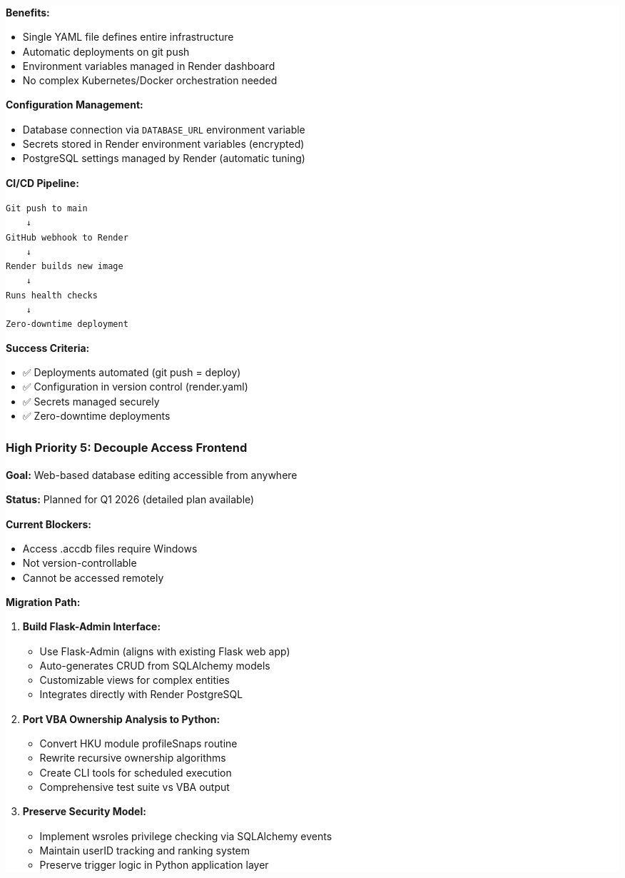 **Benefits:**
- Single YAML file defines entire infrastructure
- Automatic deployments on git push
- Environment variables managed in Render dashboard
- No complex Kubernetes/Docker orchestration needed

**Configuration Management:**
- Database connection via `DATABASE_URL` environment variable
- Secrets stored in Render environment variables (encrypted)
- PostgreSQL settings managed by Render (automatic tuning)

**CI/CD Pipeline:**
```
Git push to main
    ↓
GitHub webhook to Render
    ↓
Render builds new image
    ↓
Runs health checks
    ↓
Zero-downtime deployment
```

**Success Criteria:**
- ✅ Deployments automated (git push = deploy)
- ✅ Configuration in version control (render.yaml)
- ✅ Secrets managed securely
- ✅ Zero-downtime deployments

### High Priority 5: Decouple Access Frontend

**Goal:** Web-based database editing accessible from anywhere

**Status:** Planned for Q1 2026 (detailed plan available)

**Current Blockers:**
- Access .accdb files require Windows
- Not version-controllable
- Cannot be accessed remotely

**Migration Path:**
1. **Build Flask-Admin Interface:**
   - Use Flask-Admin (aligns with existing Flask web app)
   - Auto-generates CRUD from SQLAlchemy models
   - Customizable views for complex entities
   - Integrates directly with Render PostgreSQL

2. **Port VBA Ownership Analysis to Python:**
   - Convert HKU module profileSnaps routine
   - Rewrite recursive ownership algorithms
   - Create CLI tools for scheduled execution
   - Comprehensive test suite vs VBA output

3. **Preserve Security Model:**
   - Implement wsroles privilege checking via SQLAlchemy events
   - Maintain userID tracking and ranking system
   - Preserve trigger logic in Python application layer
